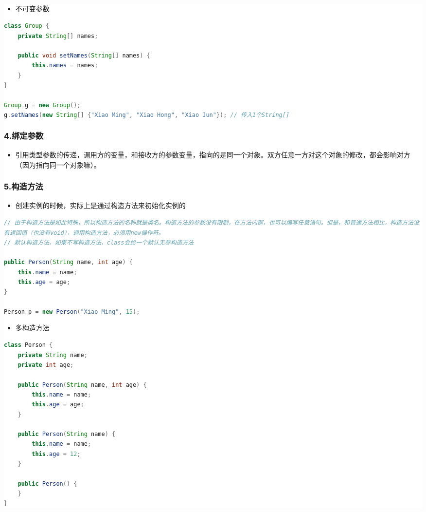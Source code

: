 - 不可变参数

```java
class Group {
    private String[] names;

    public void setNames(String[] names) {
        this.names = names;
    }
}

Group g = new Group();
g.setNames(new String[] {"Xiao Ming", "Xiao Hong", "Xiao Jun"}); // 传入1个String[]
```

### 4.绑定参数

- 引用类型参数的传递，调用方的变量，和接收方的参数变量，指向的是同一个对象。双方任意一方对这个对象的修改，都会影响对方（因为指向同一个对象嘛）。

### 5.构造方法

- 创建实例的时候，实际上是通过构造方法来初始化实例的

```java
// 由于构造方法是如此特殊，所以构造方法的名称就是类名。构造方法的参数没有限制，在方法内部，也可以编写任意语句。但是，和普通方法相比，构造方法没有返回值（也没有void），调用构造方法，必须用new操作符。
// 默认构造方法，如果不写构造方法，class会给一个默认无参构造方法

public Person(String name, int age) {
    this.name = name;
    this.age = age;
}

Person p = new Person("Xiao Ming", 15);
```

- 多构造方法

```java
class Person {
    private String name;
    private int age;

    public Person(String name, int age) {
        this.name = name;
        this.age = age;
    }

    public Person(String name) {
        this.name = name;
        this.age = 12;
    }

    public Person() {
    }
}
```

